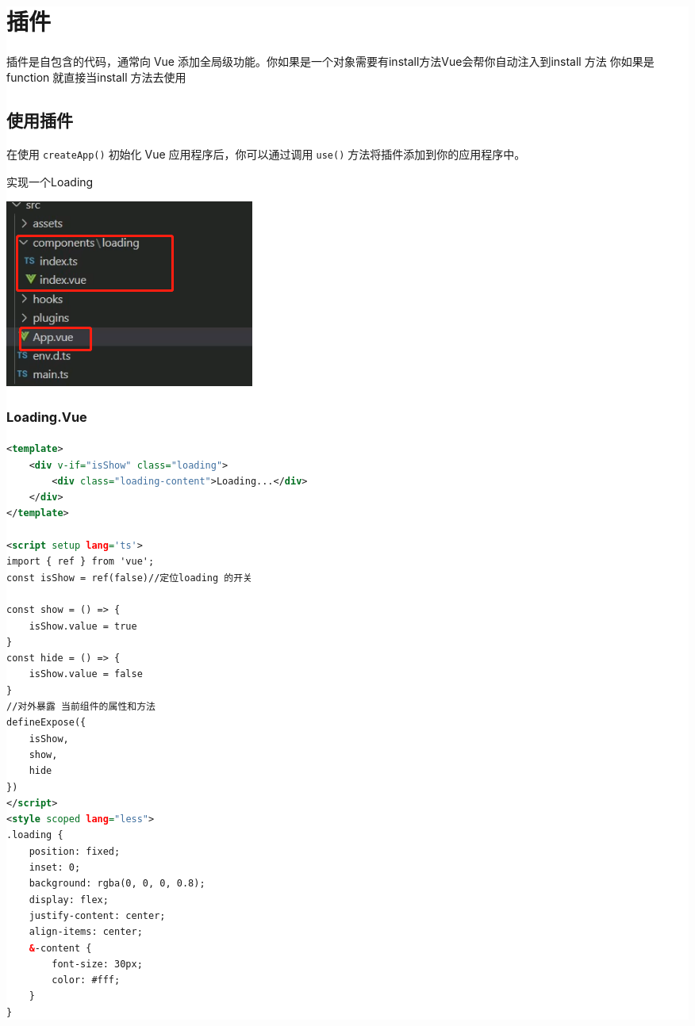 # 插件

插件是自包含的代码，通常向 Vue 添加全局级功能。你如果是一个对象需要有install方法Vue会帮你自动注入到install 方法 你如果是function 就直接当install 方法去使用

## 使用插件

在使用 `createApp()` 初始化 Vue 应用程序后，你可以通过调用 `use()` 方法将插件添加到你的应用程序中。

实现一个Loading

![image-20220728210953825](img/image-20220728210953825.png)

### Loading.Vue

```xml
<template>
    <div v-if="isShow" class="loading">
        <div class="loading-content">Loading...</div>
    </div>
</template>
    
<script setup lang='ts'>
import { ref } from 'vue';
const isShow = ref(false)//定位loading 的开关
 
const show = () => {
    isShow.value = true
}
const hide = () => {
    isShow.value = false
}
//对外暴露 当前组件的属性和方法
defineExpose({
    isShow,
    show,
    hide
})
</script>
<style scoped lang="less">
.loading {
    position: fixed;
    inset: 0;
    background: rgba(0, 0, 0, 0.8);
    display: flex;
    justify-content: center;
    align-items: center;
    &-content {
        font-size: 30px;
        color: #fff;
    }
}
```